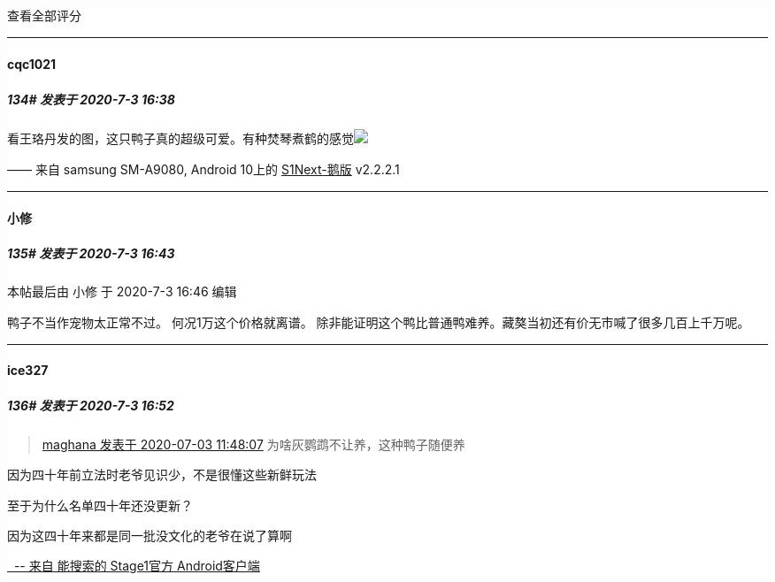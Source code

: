 

查看全部评分






-----

####  cqc1021  
##### 134#       发表于 2020-7-3 16:38




看王珞丹发的图，这只鸭子真的超级可爱。有种焚琴煮鹤的感觉<img src="https://static.saraba1st.com/image/smiley/face2017/001.png" referrerpolicy="no-referrer">

—— 来自 samsung SM-A9080, Android 10上的 [S1Next-鹅版](https://github.com/ykrank/S1-Next/releases) v2.2.2.1







-----

####  小修  
##### 135#       发表于 2020-7-3 16:43



 本帖最后由 小修 于 2020-7-3 16:46 编辑 

鸭子不当作宠物太正常不过。
何况1万这个价格就离谱。
除非能证明这个鸭比普通鸭难养。藏獒当初还有价无市喊了很多几百上千万呢。







-----

####  ice327  
##### 136#       发表于 2020-7-3 16:52



<blockquote><a href="httphttps://bbs.saraba1st.com/2b/forum.php?mod=redirect&amp;goto=findpost&amp;pid=48047509&amp;ptid=1945586" target="_blank">maghana 发表于 2020-07-03 11:48:07</a>
为啥灰鹦鹉不让养，这种鸭子随便养</blockquote>因为四十年前立法时老爷见识少，不是很懂这些新鲜玩法

至于为什么名单四十年还没更新？

因为这四十年来都是同一批没文化的老爷在说了算啊

[  -- 来自 能搜索的 Stage1官方 Android客户端](https://www.coolapk.com/apk/140634)




